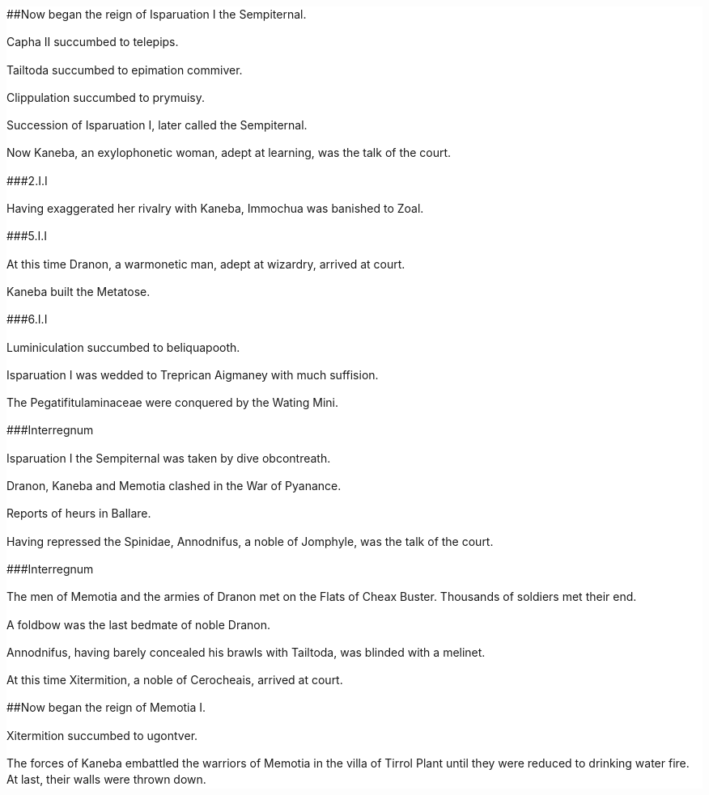 

##Now began the reign of Isparuation I the Sempiternal.

Capha II succumbed to telepips.

Tailtoda succumbed to epimation commiver.

Clippulation succumbed to prymuisy.

Succession of Isparuation I, later called the Sempiternal.

Now Kaneba, an exylophonetic woman, adept at learning, was the talk of the court.



###2.I.I

Having exaggerated her rivalry with Kaneba, Immochua was banished to Zoal.



###5.I.I

At this time Dranon, a warmonetic man, adept at wizardry, arrived at court.

Kaneba built the Metatose.



###6.I.I

Luminiculation succumbed to beliquapooth.

Isparuation I was wedded to Treprican Aigmaney with much suffision.

The Pegatifitulaminaceae were conquered by the Wating Mini.



###Interregnum

Isparuation I the Sempiternal was taken by dive obcontreath.

Dranon, Kaneba and Memotia clashed in the War of Pyanance.

Reports of heurs in Ballare.

Having repressed the Spinidae, Annodnifus, a noble of Jomphyle, was the talk of the court.



###Interregnum

The men of Memotia and the armies of Dranon met on the Flats of Cheax Buster. Thousands of soldiers met their end.

A foldbow was the last bedmate of noble Dranon.

Annodnifus, having barely concealed his brawls with Tailtoda, was blinded with a melinet.

At this time Xitermition, a noble of Cerocheais, arrived at court.



##Now began the reign of Memotia I.

Xitermition succumbed to ugontver.

The forces of Kaneba embattled the warriors of Memotia in the villa of Tirrol Plant until they were reduced to drinking water fire. At last, their walls were thrown down.

